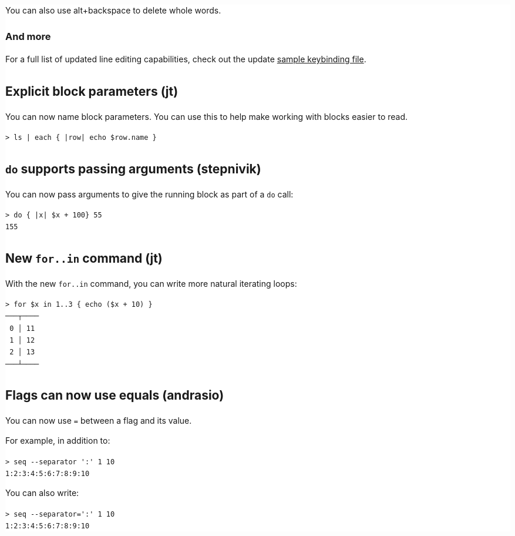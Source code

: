 You can also use alt+backspace to delete whole words.

### And more

For a full list of updated line editing capabilities, check out the update [sample keybinding file](https://github.com/nushell/nushell/blob/main/docs/sample_config/keybindings.yml).

## Explicit block parameters (jt)

You can now name block parameters. You can use this to help make working with blocks easier to read.

```shell
> ls | each { |row| echo $row.name }
```

## `do` supports passing arguments (stepnivik)

You can now pass arguments to give the running block as part of a `do` call:

```shell
> do { |x| $x + 100} 55
155
```

## New `for..in` command (jt)

With the new `for..in` command, you can write more natural iterating loops:

```shell
> for $x in 1..3 { echo ($x + 10) }
───┬────
 0 │ 11
 1 │ 12
 2 │ 13
───┴────
```

## Flags can now use equals (andrasio)

You can now use `=` between a flag and its value.

For example, in addition to:

```shell
> seq --separator ':' 1 10
1:2:3:4:5:6:7:8:9:10
```

You can also write:

```shell
> seq --separator=':' 1 10
1:2:3:4:5:6:7:8:9:10
```

